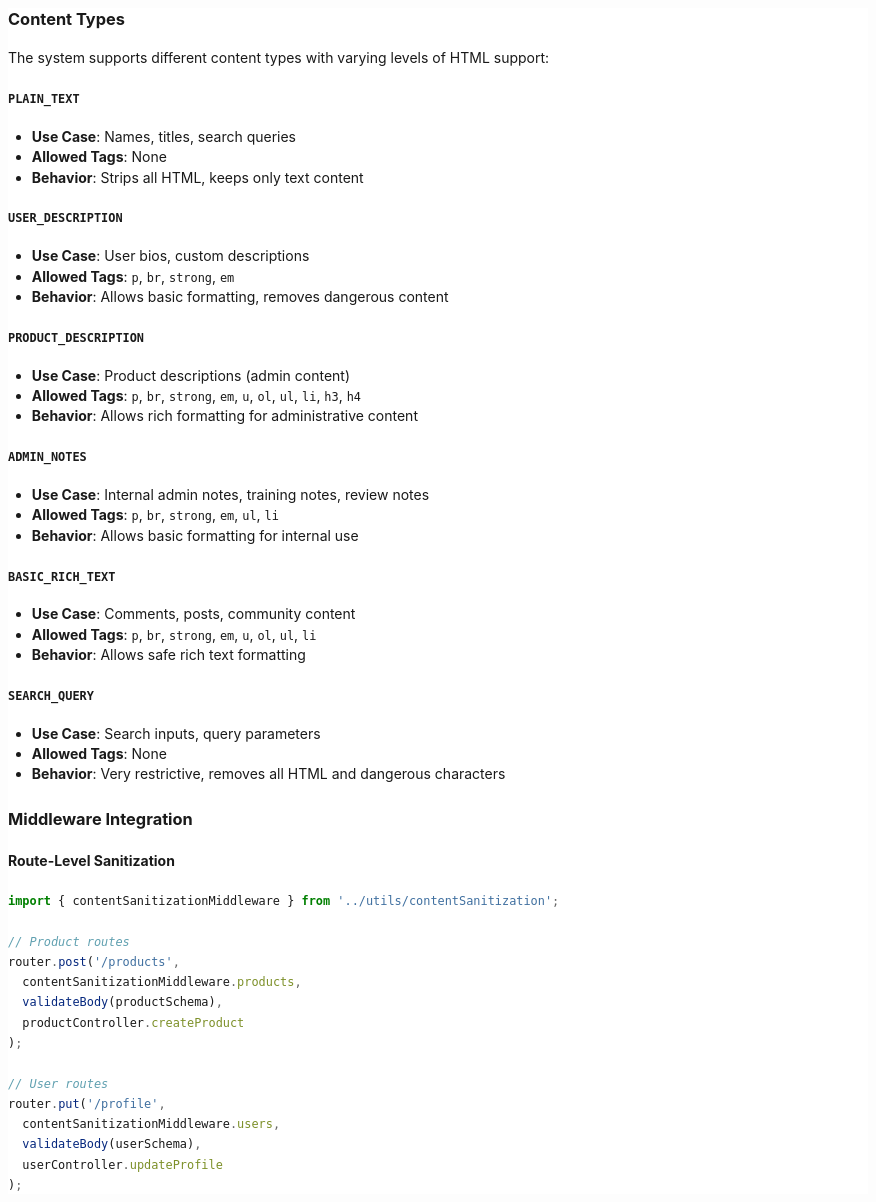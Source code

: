 ### Content Types

The system supports different content types with varying levels of HTML support:

#### `PLAIN_TEXT`
- **Use Case**: Names, titles, search queries
- **Allowed Tags**: None
- **Behavior**: Strips all HTML, keeps only text content

#### `USER_DESCRIPTION`
- **Use Case**: User bios, custom descriptions
- **Allowed Tags**: `p`, `br`, `strong`, `em`
- **Behavior**: Allows basic formatting, removes dangerous content

#### `PRODUCT_DESCRIPTION`
- **Use Case**: Product descriptions (admin content)
- **Allowed Tags**: `p`, `br`, `strong`, `em`, `u`, `ol`, `ul`, `li`, `h3`, `h4`
- **Behavior**: Allows rich formatting for administrative content

#### `ADMIN_NOTES`
- **Use Case**: Internal admin notes, training notes, review notes
- **Allowed Tags**: `p`, `br`, `strong`, `em`, `ul`, `li`
- **Behavior**: Allows basic formatting for internal use

#### `BASIC_RICH_TEXT`
- **Use Case**: Comments, posts, community content
- **Allowed Tags**: `p`, `br`, `strong`, `em`, `u`, `ol`, `ul`, `li`
- **Behavior**: Allows safe rich text formatting

#### `SEARCH_QUERY`
- **Use Case**: Search inputs, query parameters
- **Allowed Tags**: None
- **Behavior**: Very restrictive, removes all HTML and dangerous characters

### Middleware Integration

#### Route-Level Sanitization

```typescript
import { contentSanitizationMiddleware } from '../utils/contentSanitization';

// Product routes
router.post('/products', 
  contentSanitizationMiddleware.products,
  validateBody(productSchema),
  productController.createProduct
);

// User routes
router.put('/profile', 
  contentSanitizationMiddleware.users,
  validateBody(userSchema),
  userController.updateProfile
);
```

